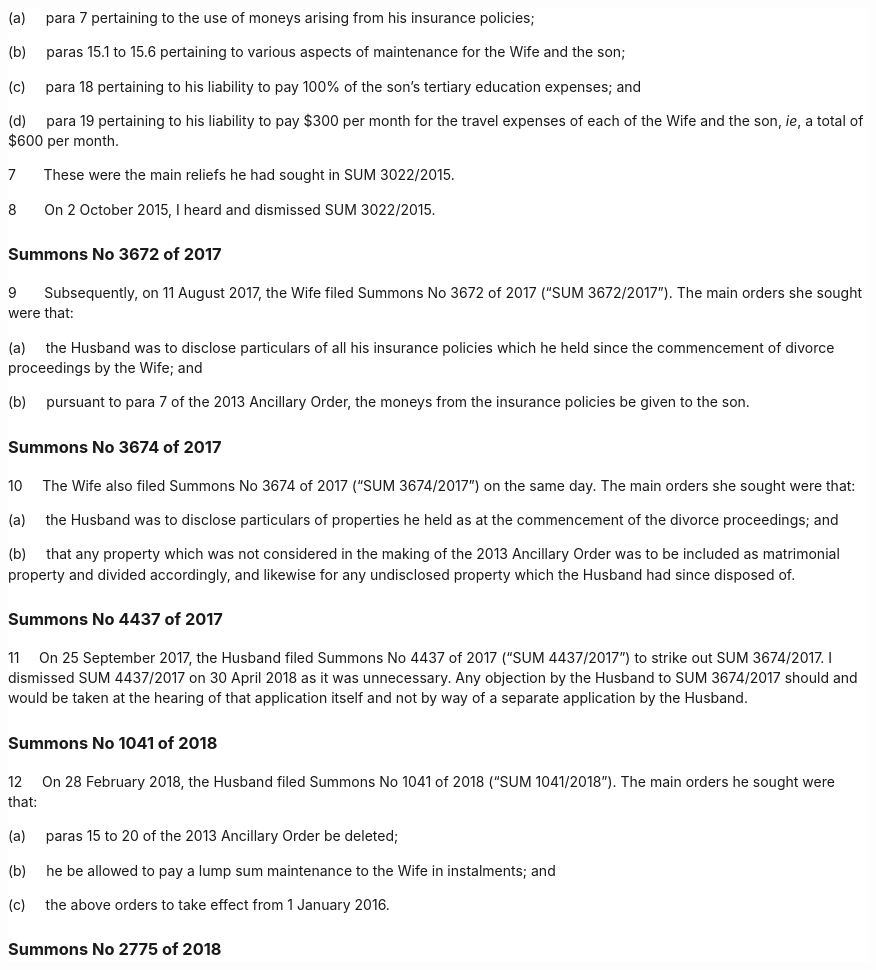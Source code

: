 (a)     para 7 pertaining to the use of moneys arising from his insurance policies;

(b)     paras 15.1 to 15.6 pertaining to various aspects of maintenance for the Wife and the son;

(c)     para 18 pertaining to his liability to pay 100% of the son’s tertiary education expenses; and

(d)     para 19 pertaining to his liability to pay $300 per month for the travel expenses of each of the Wife and the son, _ie_, a total of $600 per month.

7       These were the main reliefs he had sought in SUM 3022/2015.

8       On 2 October 2015, I heard and dismissed SUM 3022/2015.

### Summons No 3672 of 2017

9       Subsequently, on 11 August 2017, the Wife filed Summons No 3672 of 2017 (“SUM 3672/2017”). The main orders she sought were that:

(a)     the Husband was to disclose particulars of all his insurance policies which he held since the commencement of divorce proceedings by the Wife; and

(b)     pursuant to para 7 of the 2013 Ancillary Order, the moneys from the insurance policies be given to the son.

### Summons No 3674 of 2017

10     The Wife also filed Summons No 3674 of 2017 (“SUM 3674/2017”) on the same day. The main orders she sought were that:

(a)     the Husband was to disclose particulars of properties he held as at the commencement of the divorce proceedings; and

(b)     that any property which was not considered in the making of the 2013 Ancillary Order was to be included as matrimonial property and divided accordingly, and likewise for any undisclosed property which the Husband had since disposed of.

### Summons No 4437 of 2017

11     On 25 September 2017, the Husband filed Summons No 4437 of 2017 (“SUM 4437/2017”) to strike out SUM 3674/2017. I dismissed SUM 4437/2017 on 30 April 2018 as it was unnecessary. Any objection by the Husband to SUM 3674/2017 should and would be taken at the hearing of that application itself and not by way of a separate application by the Husband.

### Summons No 1041 of 2018

12     On 28 February 2018, the Husband filed Summons No 1041 of 2018 (“SUM 1041/2018”). The main orders he sought were that:

(a)     paras 15 to 20 of the 2013 Ancillary Order be deleted;

(b)     he be allowed to pay a lump sum maintenance to the Wife in instalments; and

(c)     the above orders to take effect from 1 January 2016.

### Summons No 2775 of 2018
